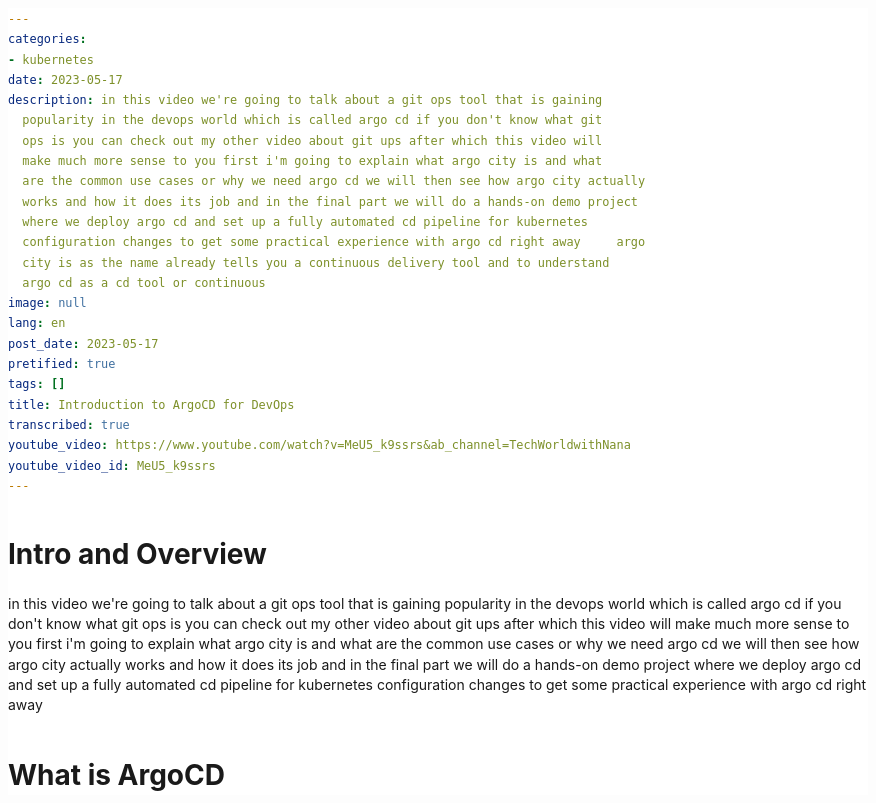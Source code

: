 ```yaml
---
categories:
- kubernetes
date: 2023-05-17
description: in this video we're going to talk about a git ops tool that is gaining
  popularity in the devops world which is called argo cd if you don't know what git
  ops is you can check out my other video about git ups after which this video will
  make much more sense to you first i'm going to explain what argo city is and what
  are the common use cases or why we need argo cd we will then see how argo city actually
  works and how it does its job and in the final part we will do a hands-on demo project
  where we deploy argo cd and set up a fully automated cd pipeline for kubernetes
  configuration changes to get some practical experience with argo cd right away     argo
  city is as the name already tells you a continuous delivery tool and to understand
  argo cd as a cd tool or continuous
image: null
lang: en
post_date: 2023-05-17
pretified: true
tags: []
title: Introduction to ArgoCD for DevOps
transcribed: true
youtube_video: https://www.youtube.com/watch?v=MeU5_k9ssrs&ab_channel=TechWorldwithNana
youtube_video_id: MeU5_k9ssrs
---
```


#  Intro and Overview

in this video we're going to talk about
a git ops tool that is gaining
popularity in the devops world which is
called argo cd if you don't know what
git ops is you can check out my other
video about git ups after which this
video will make much more sense to you
first i'm going to explain what argo
city is and what are the common use
cases or why we need argo cd we will
then see how argo city actually works
and how it does its job and in the final
part we will do a hands-on demo project
where we deploy argo cd and set up a
fully automated cd pipeline for
kubernetes configuration changes to get
some practical experience with argo cd
right away



#  What is ArgoCD
